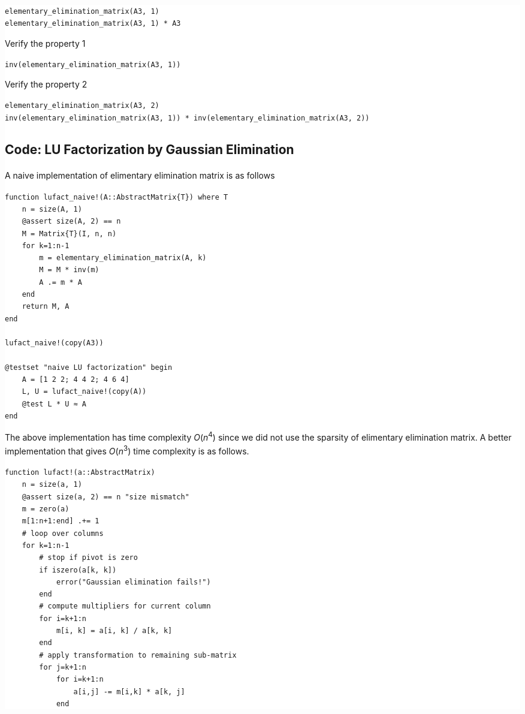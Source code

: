 ```@repl qr
elementary_elimination_matrix(A3, 1)
elementary_elimination_matrix(A3, 1) * A3
```

Verify the property 1

```@repl qr
inv(elementary_elimination_matrix(A3, 1))
```

Verify the property 2

```@repl qr
elementary_elimination_matrix(A3, 2)
inv(elementary_elimination_matrix(A3, 1)) * inv(elementary_elimination_matrix(A3, 2))
```

## Code: LU Factorization by Gaussian Elimination

A naive implementation of elimentary elimination matrix is as follows


```@example qr
function lufact_naive!(A::AbstractMatrix{T}) where T
    n = size(A, 1)
    @assert size(A, 2) == n
    M = Matrix{T}(I, n, n)
    for k=1:n-1
        m = elementary_elimination_matrix(A, k)
        M = M * inv(m)
        A .= m * A
    end
    return M, A
end

lufact_naive!(copy(A3))

@testset "naive LU factorization" begin
    A = [1 2 2; 4 4 2; 4 6 4]
    L, U = lufact_naive!(copy(A))
    @test L * U ≈ A
end
```

The above implementation has time complexity $O(n^4)$ since we did not use the sparsity of elimentary elimination matrix. A better implementation that gives $O(n^3)$ time complexity is as follows.

```@example qr
function lufact!(a::AbstractMatrix)
    n = size(a, 1)
    @assert size(a, 2) == n "size mismatch"
    m = zero(a)
    m[1:n+1:end] .+= 1
    # loop over columns
    for k=1:n-1
        # stop if pivot is zero
        if iszero(a[k, k])
            error("Gaussian elimination fails!")
        end
        # compute multipliers for current column
        for i=k+1:n
            m[i, k] = a[i, k] / a[k, k]
        end
        # apply transformation to remaining sub-matrix
        for j=k+1:n
            for i=k+1:n
                a[i,j] -= m[i,k] * a[k, j]
            end
```

[^Golub2016]: Golub, G.H., 2016. Matrix Computation 25, 228–234. https://doi.org/10.4037/ajcc2016979